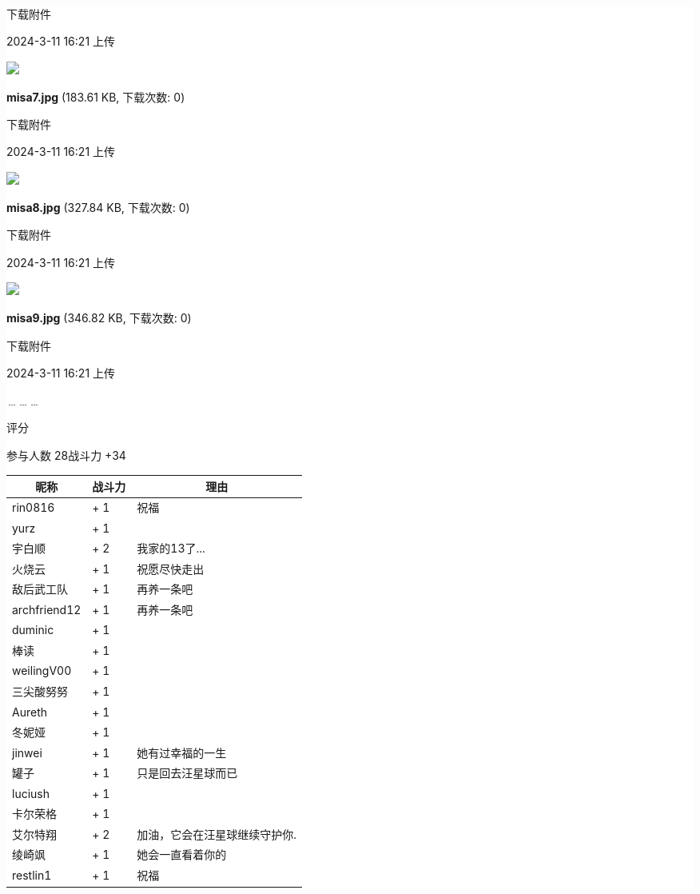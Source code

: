 下载附件

2024-3-11 16:21 上传

<img src="https://img.saraba1st.com/forum/202403/11/162144xmbha1vmabasg77b.jpg" referrerpolicy="no-referrer">

<strong>misa7.jpg</strong> (183.61 KB, 下载次数: 0)

下载附件

2024-3-11 16:21 上传

<img src="https://img.saraba1st.com/forum/202403/11/162144p5rn0v22lv3vl3rl.jpg" referrerpolicy="no-referrer">

<strong>misa8.jpg</strong> (327.84 KB, 下载次数: 0)

下载附件

2024-3-11 16:21 上传

<img src="https://img.saraba1st.com/forum/202403/11/162144wcmfedxd0681sdxx.jpg" referrerpolicy="no-referrer">

<strong>misa9.jpg</strong> (346.82 KB, 下载次数: 0)

下载附件

2024-3-11 16:21 上传

﹍﹍﹍

评分

 参与人数 28战斗力 +34

|昵称|战斗力|理由|
|----|---|---|
| rin0816| + 1|祝福|
| yurz| + 1||
| 宇白顺| + 2|我家的13了...|
| 火烧云| + 1|祝愿尽快走出|
| 敌后武工队| + 1|再养一条吧|
| archfriend12| + 1|再养一条吧|
| duminic| + 1||
| 棒读| + 1||
| weilingV00| + 1||
| 三尖酸努努| + 1||
| Aureth| + 1||
| 冬妮娅| + 1||
| jinwei| + 1|她有过幸福的一生|
| 罐子| + 1|只是回去汪星球而已|
| luciush| + 1||
| 卡尔荣格| + 1||
| 艾尔特翔| + 2|加油，它会在汪星球继续守护你.|
| 绫崎飒| + 1|她会一直看着你的|
| restlin1| + 1|祝福|